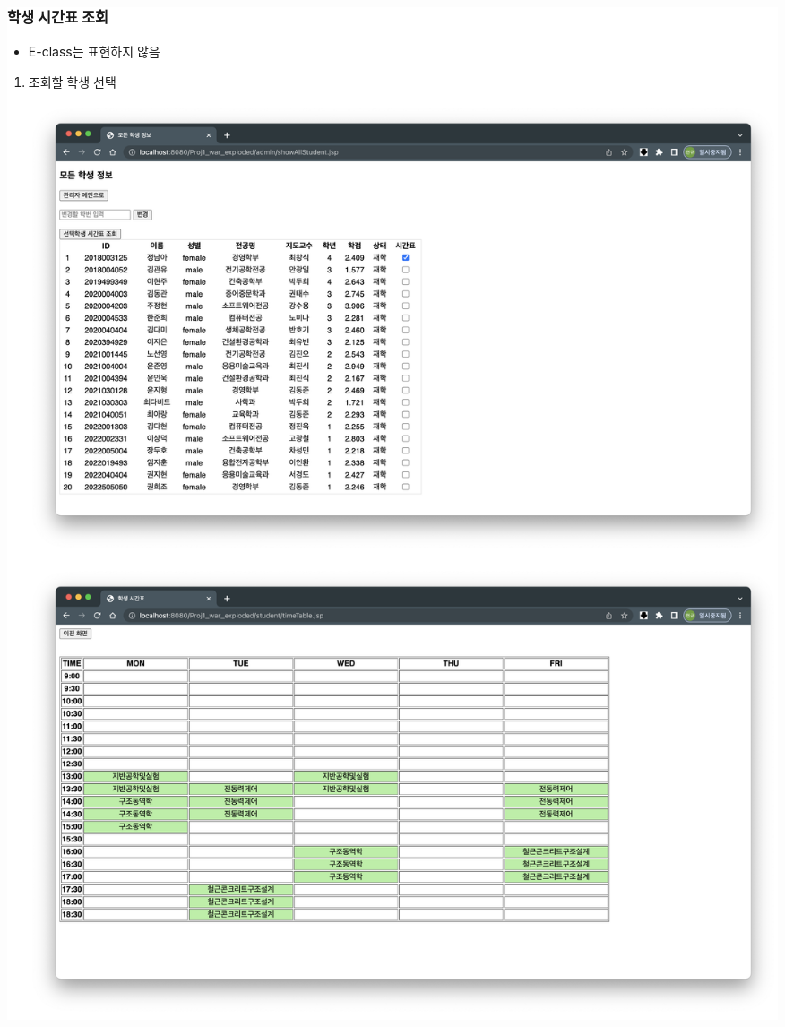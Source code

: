 
### 학생 시간표 조회

- E-class는 표현하지 않음
1. 조회할 학생 선택
    
    ![스크린샷 2022-11-08 오후 7.00.47.png](Readme/%25E1%2584%2589%25E1%2585%25B3%25E1%2584%258F%25E1%2585%25B3%25E1%2584%2585%25E1%2585%25B5%25E1%2586%25AB%25E1%2584%2589%25E1%2585%25A3%25E1%2586%25BA_2022-11-08_%25E1%2584%258B%25E1%2585%25A9%25E1%2584%2592%25E1%2585%25AE_7.00.47.png)
    
    ![스크린샷 2022-11-08 오후 7.00.53.png](Readme/%25E1%2584%2589%25E1%2585%25B3%25E1%2584%258F%25E1%2585%25B3%25E1%2584%2585%25E1%2585%25B5%25E1%2586%25AB%25E1%2584%2589%25E1%2585%25A3%25E1%2586%25BA_2022-11-08_%25E1%2584%258B%25E1%2585%25A9%25E1%2584%2592%25E1%2585%25AE_7.00.53.png)
    